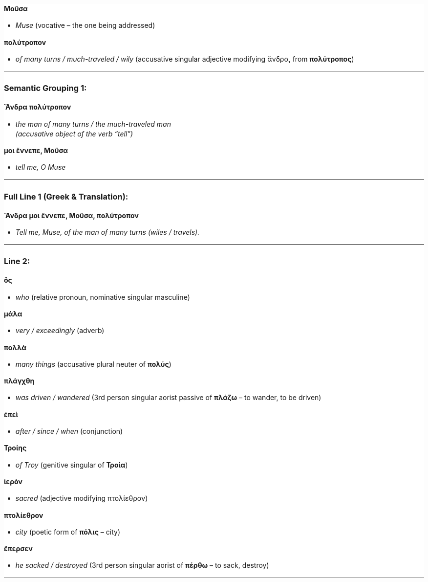 **Μοῦσα**  
- *Muse* (vocative – the one being addressed)

**πολύτροπον**  
- *of many turns / much-traveled / wily* (accusative singular adjective modifying ἄνδρα, from **πολύτροπος**)

---

### Semantic Grouping 1:  
**Ἄνδρα πολύτροπον**  
- *the man of many turns / the much-traveled man*  
*(accusative object of the verb “tell”)*
  
**μοι ἔννεπε, Μοῦσα**  
- *tell me, O Muse*

---

### Full Line 1 (Greek & Translation):  
**Ἄνδρα μοι ἔννεπε, Μοῦσα, πολύτροπον**  
- *Tell me, Muse, of the man of many turns (wiles / travels).*

---

### Line 2:

**ὃς**  
- *who* (relative pronoun, nominative singular masculine)

**μάλα**  
- *very / exceedingly* (adverb)

**πολλὰ**  
- *many things* (accusative plural neuter of **πολύς**)

**πλάγχθη**  
- *was driven / wandered* (3rd person singular aorist passive of **πλάζω** – to wander, to be driven)

**ἐπεὶ**  
- *after / since / when* (conjunction)

**Τροίης**  
- *of Troy* (genitive singular of **Τροία**)

**ἱερὸν**  
- *sacred* (adjective modifying πτολίεθρον)

**πτολίεθρον**  
- *city* (poetic form of **πόλις** – city)

**ἔπερσεν**  
- *he sacked / destroyed* (3rd person singular aorist of **πέρθω** – to sack, destroy)

---
